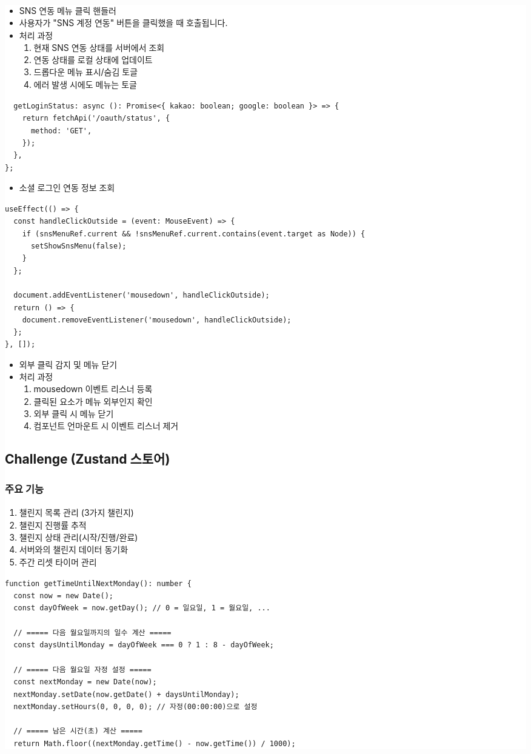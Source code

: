 - SNS 연동 메뉴 클릭 핸들러
- 사용자가 "SNS 계정 연동" 버튼을 클릭했을 때 호출됩니다.
- 처리 과정
  1. 현재 SNS 연동 상태를 서버에서 조회
  2. 연동 상태를 로컬 상태에 업데이트
  3. 드롭다운 메뉴 표시/숨김 토글
  4. 에러 발생 시에도 메뉴는 토글

```tsx
  getLoginStatus: async (): Promise<{ kakao: boolean; google: boolean }> => {
    return fetchApi('/oauth/status', {
      method: 'GET',
    });
  },
};
```

- 소셜 로그인 연동 정보 조회

```tsx
useEffect(() => {
  const handleClickOutside = (event: MouseEvent) => {
    if (snsMenuRef.current && !snsMenuRef.current.contains(event.target as Node)) {
      setShowSnsMenu(false);
    }
  };

  document.addEventListener('mousedown', handleClickOutside);
  return () => {
    document.removeEventListener('mousedown', handleClickOutside);
  };
}, []);
```

- 외부 클릭 감지 및 메뉴 닫기
- 처리 과정
  1. mousedown 이벤트 리스너 등록
  2. 클릭된 요소가 메뉴 외부인지 확인
  3. 외부 클릭 시 메뉴 닫기
  4. 컴포넌트 언마운트 시 이벤트 리스너 제거

## Challenge (Zustand 스토어)

### 주요 기능

1. 챌린지 목록 관리 (3가지 챌린지)
2. 챌린지 진행률 추적
3. 챌린지 상태 관리(시작/진행/완료)
4. 서버와의 챌린지 데이터 동기화
5. 주간 리셋 타이머 관리

```tsx
function getTimeUntilNextMonday(): number {
  const now = new Date();
  const dayOfWeek = now.getDay(); // 0 = 일요일, 1 = 월요일, ...

  // ===== 다음 월요일까지의 일수 계산 =====
  const daysUntilMonday = dayOfWeek === 0 ? 1 : 8 - dayOfWeek;

  // ===== 다음 월요일 자정 설정 =====
  const nextMonday = new Date(now);
  nextMonday.setDate(now.getDate() + daysUntilMonday);
  nextMonday.setHours(0, 0, 0, 0); // 자정(00:00:00)으로 설정

  // ===== 남은 시간(초) 계산 =====
  return Math.floor((nextMonday.getTime() - now.getTime()) / 1000);
```